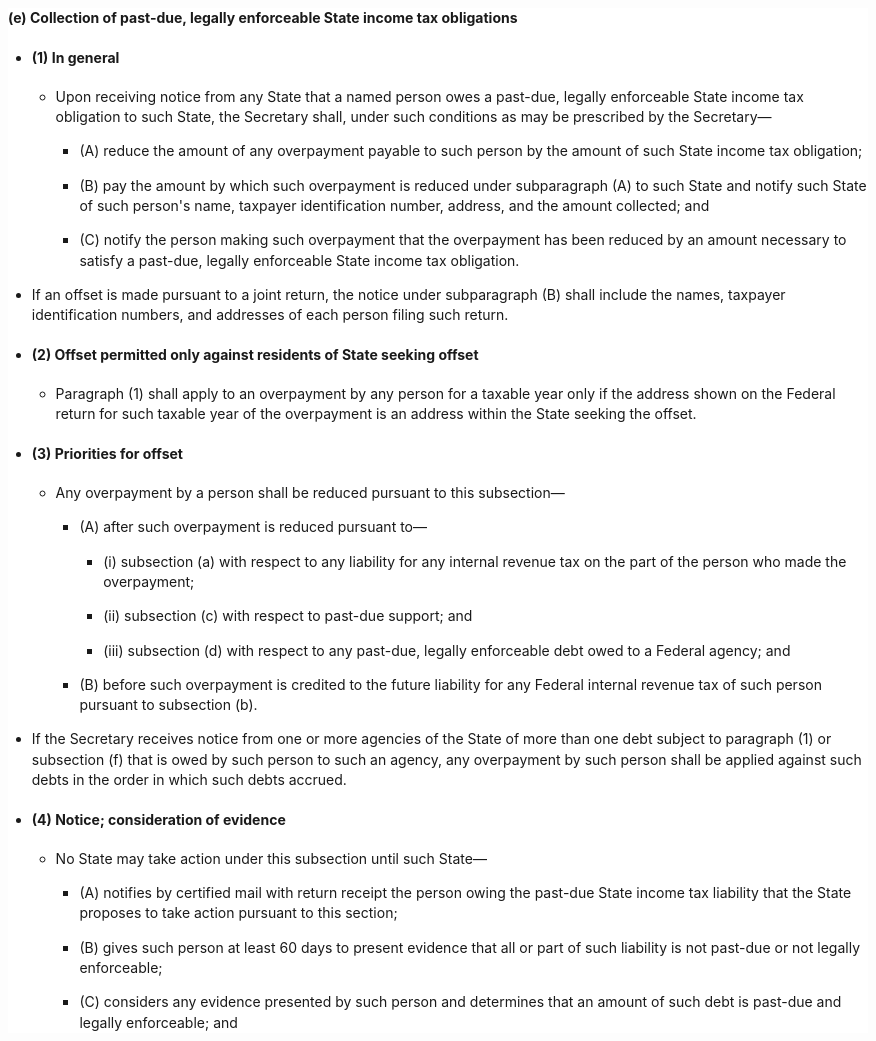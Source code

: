#### (e) Collection of past-due, legally enforceable State income tax obligations
* #### (1) In general
  * Upon receiving notice from any State that a named person owes a past-due, legally enforceable State income tax obligation to such State, the Secretary shall, under such conditions as may be prescribed by the Secretary—

    * (A) reduce the amount of any overpayment payable to such person by the amount of such State income tax obligation;

    * (B) pay the amount by which such overpayment is reduced under subparagraph (A) to such State and notify such State of such person's name, taxpayer identification number, address, and the amount collected; and

    * (C) notify the person making such overpayment that the overpayment has been reduced by an amount necessary to satisfy a past-due, legally enforceable State income tax obligation.


* If an offset is made pursuant to a joint return, the notice under subparagraph (B) shall include the names, taxpayer identification numbers, and addresses of each person filing such return.

* #### (2) Offset permitted only against residents of State seeking offset
  * Paragraph (1) shall apply to an overpayment by any person for a taxable year only if the address shown on the Federal return for such taxable year of the overpayment is an address within the State seeking the offset.

* #### (3) Priorities for offset
  * Any overpayment by a person shall be reduced pursuant to this subsection—

    * (A) after such overpayment is reduced pursuant to—

      * (i) subsection (a) with respect to any liability for any internal revenue tax on the part of the person who made the overpayment;

      * (ii) subsection (c) with respect to past-due support; and

      * (iii) subsection (d) with respect to any past-due, legally enforceable debt owed to a Federal agency; and


    * (B) before such overpayment is credited to the future liability for any Federal internal revenue tax of such person pursuant to subsection (b).


* If the Secretary receives notice from one or more agencies of the State of more than one debt subject to paragraph (1) or subsection (f) that is owed by such person to such an agency, any overpayment by such person shall be applied against such debts in the order in which such debts accrued.

* #### (4) Notice; consideration of evidence
  * No State may take action under this subsection until such State—

    * (A) notifies by certified mail with return receipt the person owing the past-due State income tax liability that the State proposes to take action pursuant to this section;

    * (B) gives such person at least 60 days to present evidence that all or part of such liability is not past-due or not legally enforceable;

    * (C) considers any evidence presented by such person and determines that an amount of such debt is past-due and legally enforceable; and
